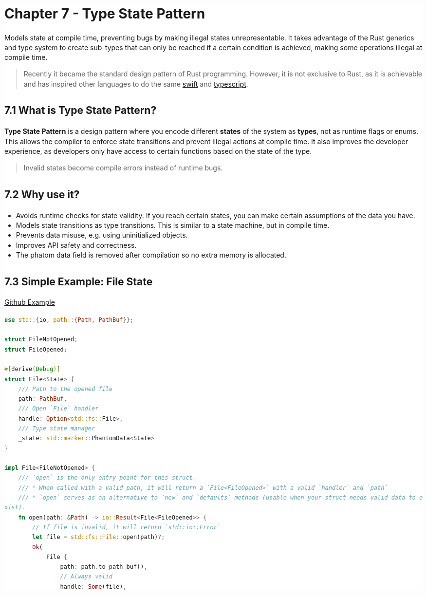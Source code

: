 # Chapter 7 - Type State Pattern

Models state at compile time, preventing bugs by making illegal states unrepresentable. It takes advantage of the Rust generics and type system to create sub-types that can only be reached if a certain condition is achieved, making some operations illegal at compile time. 

> Recently it became the standard design pattern of Rust programming. However, it is not exclusive to Rust, as it is achievable and has inspired other languages to do the same [swift](https://swiftology.io/articles/typestate/) and [typescript](https://catchts.com/type-state).

## 7.1 What is Type State Pattern?

**Type State Pattern** is a design pattern where you encode different **states** of the system as **types**, not as runtime flags or enums. This allows the compiler to enforce state transitions and prevent illegal actions at compile time. It also improves the developer experience, as developers only have access to certain functions based on the state of the type.

> Invalid states become compile errors instead of runtime bugs.

## 7.2 Why use it?

* Avoids runtime checks for state validity. If you reach certain states, you can make certain assumptions of the data you have.
* Models state transitions as type transitions. This is similar to a state machine, but in compile time.
* Prevents data misuse, e.g. using uninitialized objects.
* Improves API safety and correctness.
* The phatom data field is removed after compilation so no extra memory is allocated.

## 7.3 Simple Example: File State

[Github Example](https://github.com/apollographql/connectors-dev-best-practices/tree/main/examples/simple-type-state)
```rust
use std::{io, path::{Path, PathBuf}};

struct FileNotOpened;
struct FileOpened;

#[derive(Debug)]
struct File<State> {
    /// Path to the opened file
    path: PathBuf,
    /// Open `File` handler
    handle: Option<std::fs::File>,
    /// Type state manager
    _state: std::marker::PhantomData<State> 
}

impl File<FileNotOpened> {
    /// `open` is the only entry point for this struct.
    /// * When called with a valid path, it will return a `File<FileOpened>` with a valid `handler` and `path`
    /// * `open` serves as an alternative to `new` and `defaults` methods (usable when your struct needs valid data to exist).
    fn open(path: &Path) -> io::Result<File<FileOpened>> {
        // If file is invalid, it will return `std::io::Error`
        let file = std::fs::File::open(path)?;
        Ok(
            File {
                path: path.to_path_buf(),
                // Always valid
                handle: Some(file),
```